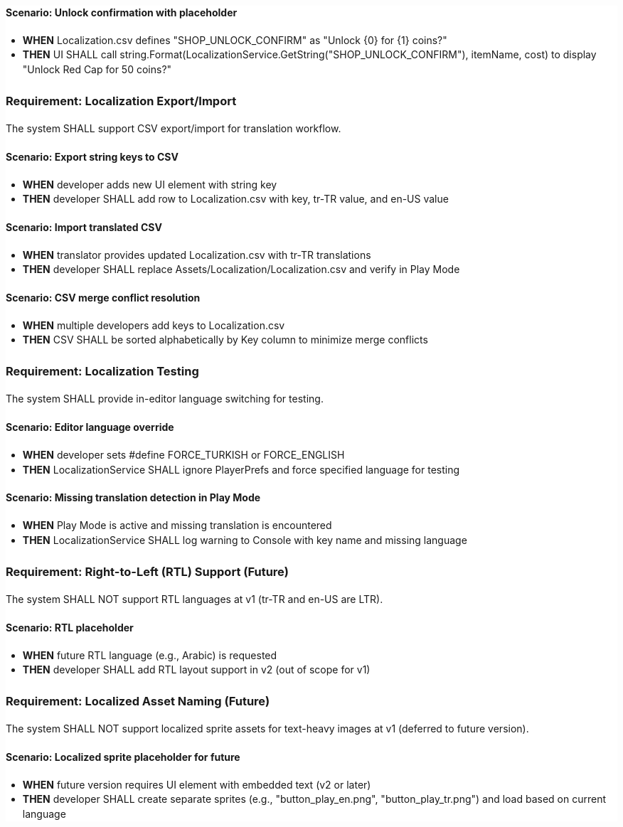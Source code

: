 #### Scenario: Unlock confirmation with placeholder
- **WHEN** Localization.csv defines "SHOP_UNLOCK_CONFIRM" as "Unlock {0} for {1} coins?"
- **THEN** UI SHALL call string.Format(LocalizationService.GetString("SHOP_UNLOCK_CONFIRM"), itemName, cost) to display "Unlock Red Cap for 50 coins?"

### Requirement: Localization Export/Import
The system SHALL support CSV export/import for translation workflow.

#### Scenario: Export string keys to CSV
- **WHEN** developer adds new UI element with string key
- **THEN** developer SHALL add row to Localization.csv with key, tr-TR value, and en-US value

#### Scenario: Import translated CSV
- **WHEN** translator provides updated Localization.csv with tr-TR translations
- **THEN** developer SHALL replace Assets/Localization/Localization.csv and verify in Play Mode

#### Scenario: CSV merge conflict resolution
- **WHEN** multiple developers add keys to Localization.csv
- **THEN** CSV SHALL be sorted alphabetically by Key column to minimize merge conflicts

### Requirement: Localization Testing
The system SHALL provide in-editor language switching for testing.

#### Scenario: Editor language override
- **WHEN** developer sets #define FORCE_TURKISH or FORCE_ENGLISH
- **THEN** LocalizationService SHALL ignore PlayerPrefs and force specified language for testing

#### Scenario: Missing translation detection in Play Mode
- **WHEN** Play Mode is active and missing translation is encountered
- **THEN** LocalizationService SHALL log warning to Console with key name and missing language

### Requirement: Right-to-Left (RTL) Support (Future)
The system SHALL NOT support RTL languages at v1 (tr-TR and en-US are LTR).

#### Scenario: RTL placeholder
- **WHEN** future RTL language (e.g., Arabic) is requested
- **THEN** developer SHALL add RTL layout support in v2 (out of scope for v1)

### Requirement: Localized Asset Naming (Future)
The system SHALL NOT support localized sprite assets for text-heavy images at v1 (deferred to future version).

#### Scenario: Localized sprite placeholder for future
- **WHEN** future version requires UI element with embedded text (v2 or later)
- **THEN** developer SHALL create separate sprites (e.g., "button_play_en.png", "button_play_tr.png") and load based on current language
